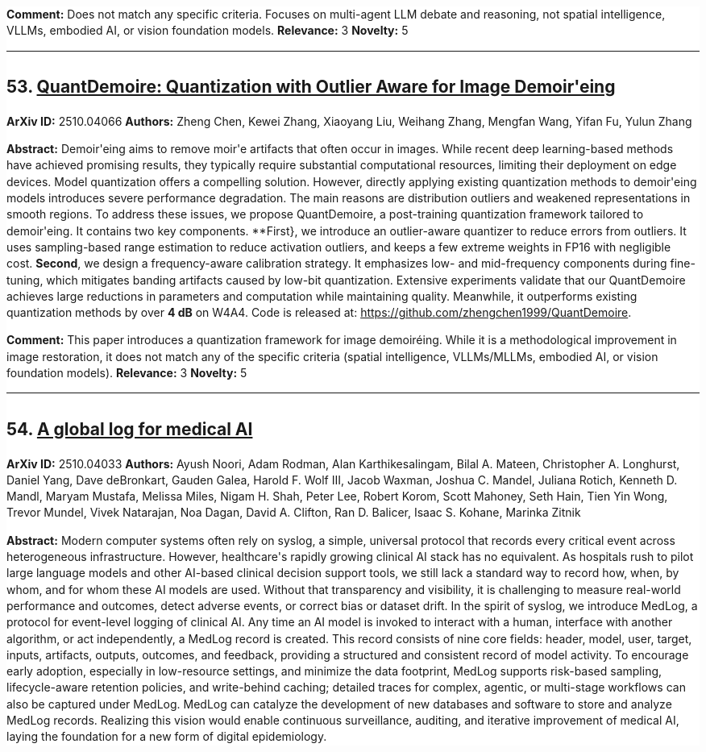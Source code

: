 **Comment:** Does not match any specific criteria. Focuses on multi-agent LLM debate and reasoning, not spatial intelligence, VLLMs, embodied AI, or vision foundation models.
**Relevance:** 3
**Novelty:** 5

---

## 53. [QuantDemoire: Quantization with Outlier Aware for Image Demoir\'eing](https://arxiv.org/abs/2510.04066) <a id="link53"></a>
**ArXiv ID:** 2510.04066
**Authors:** Zheng Chen, Kewei Zhang, Xiaoyang Liu, Weihang Zhang, Mengfan Wang, Yifan Fu, Yulun Zhang

**Abstract:**  Demoir\'eing aims to remove moir\'e artifacts that often occur in images. While recent deep learning-based methods have achieved promising results, they typically require substantial computational resources, limiting their deployment on edge devices. Model quantization offers a compelling solution. However, directly applying existing quantization methods to demoir\'eing models introduces severe performance degradation. The main reasons are distribution outliers and weakened representations in smooth regions. To address these issues, we propose QuantDemoire, a post-training quantization framework tailored to demoir\'eing. It contains two key components. **First}, we introduce an outlier-aware quantizer to reduce errors from outliers. It uses sampling-based range estimation to reduce activation outliers, and keeps a few extreme weights in FP16 with negligible cost. **Second**, we design a frequency-aware calibration strategy. It emphasizes low- and mid-frequency components during fine-tuning, which mitigates banding artifacts caused by low-bit quantization. Extensive experiments validate that our QuantDemoire achieves large reductions in parameters and computation while maintaining quality. Meanwhile, it outperforms existing quantization methods by over **4 dB** on W4A4. Code is released at: https://github.com/zhengchen1999/QuantDemoire.

**Comment:** This paper introduces a quantization framework for image demoiréing. While it is a methodological improvement in image restoration, it does not match any of the specific criteria (spatial intelligence, VLLMs/MLLMs, embodied AI, or vision foundation models).
**Relevance:** 3
**Novelty:** 5

---

## 54. [A global log for medical AI](https://arxiv.org/abs/2510.04033) <a id="link54"></a>
**ArXiv ID:** 2510.04033
**Authors:** Ayush Noori, Adam Rodman, Alan Karthikesalingam, Bilal A. Mateen, Christopher A. Longhurst, Daniel Yang, Dave deBronkart, Gauden Galea, Harold F. Wolf III, Jacob Waxman, Joshua C. Mandel, Juliana Rotich, Kenneth D. Mandl, Maryam Mustafa, Melissa Miles, Nigam H. Shah, Peter Lee, Robert Korom, Scott Mahoney, Seth Hain, Tien Yin Wong, Trevor Mundel, Vivek Natarajan, Noa Dagan, David A. Clifton, Ran D. Balicer, Isaac S. Kohane, Marinka Zitnik

**Abstract:**  Modern computer systems often rely on syslog, a simple, universal protocol that records every critical event across heterogeneous infrastructure. However, healthcare's rapidly growing clinical AI stack has no equivalent. As hospitals rush to pilot large language models and other AI-based clinical decision support tools, we still lack a standard way to record how, when, by whom, and for whom these AI models are used. Without that transparency and visibility, it is challenging to measure real-world performance and outcomes, detect adverse events, or correct bias or dataset drift. In the spirit of syslog, we introduce MedLog, a protocol for event-level logging of clinical AI. Any time an AI model is invoked to interact with a human, interface with another algorithm, or act independently, a MedLog record is created. This record consists of nine core fields: header, model, user, target, inputs, artifacts, outputs, outcomes, and feedback, providing a structured and consistent record of model activity. To encourage early adoption, especially in low-resource settings, and minimize the data footprint, MedLog supports risk-based sampling, lifecycle-aware retention policies, and write-behind caching; detailed traces for complex, agentic, or multi-stage workflows can also be captured under MedLog. MedLog can catalyze the development of new databases and software to store and analyze MedLog records. Realizing this vision would enable continuous surveillance, auditing, and iterative improvement of medical AI, laying the foundation for a new form of digital epidemiology.
